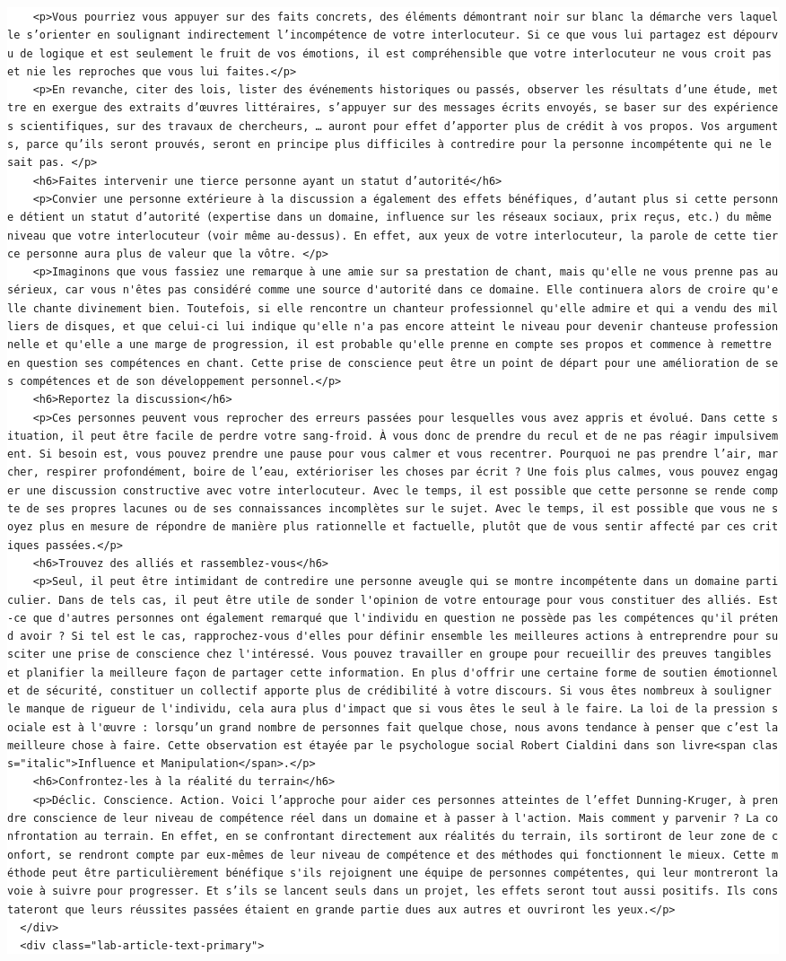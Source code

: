         <p>Vous pourriez vous appuyer sur des faits concrets, des éléments démontrant noir sur blanc la démarche vers laquelle s’orienter en soulignant indirectement l’incompétence de votre interlocuteur. Si ce que vous lui partagez est dépourvu de logique et est seulement le fruit de vos émotions, il est compréhensible que votre interlocuteur ne vous croit pas et nie les reproches que vous lui faites.</p>
        <p>En revanche, citer des lois, lister des événements historiques ou passés, observer les résultats d’une étude, mettre en exergue des extraits d’œuvres littéraires, s’appuyer sur des messages écrits envoyés, se baser sur des expériences scientifiques, sur des travaux de chercheurs, … auront pour effet d’apporter plus de crédit à vos propos. Vos arguments, parce qu’ils seront prouvés, seront en principe plus difficiles à contredire pour la personne incompétente qui ne le sait pas. </p>
        <h6>Faites intervenir une tierce personne ayant un statut d’autorité</h6>
        <p>Convier une personne extérieure à la discussion a également des effets bénéfiques, d’autant plus si cette personne détient un statut d’autorité (expertise dans un domaine, influence sur les réseaux sociaux, prix reçus, etc.) du même niveau que votre interlocuteur (voir même au-dessus). En effet, aux yeux de votre interlocuteur, la parole de cette tierce personne aura plus de valeur que la vôtre. </p>
        <p>Imaginons que vous fassiez une remarque à une amie sur sa prestation de chant, mais qu'elle ne vous prenne pas au sérieux, car vous n'êtes pas considéré comme une source d'autorité dans ce domaine. Elle continuera alors de croire qu'elle chante divinement bien. Toutefois, si elle rencontre un chanteur professionnel qu'elle admire et qui a vendu des milliers de disques, et que celui-ci lui indique qu'elle n'a pas encore atteint le niveau pour devenir chanteuse professionnelle et qu'elle a une marge de progression, il est probable qu'elle prenne en compte ses propos et commence à remettre en question ses compétences en chant. Cette prise de conscience peut être un point de départ pour une amélioration de ses compétences et de son développement personnel.</p>
        <h6>Reportez la discussion</h6>
        <p>Ces personnes peuvent vous reprocher des erreurs passées pour lesquelles vous avez appris et évolué. Dans cette situation, il peut être facile de perdre votre sang-froid. À vous donc de prendre du recul et de ne pas réagir impulsivement. Si besoin est, vous pouvez prendre une pause pour vous calmer et vous recentrer. Pourquoi ne pas prendre l’air, marcher, respirer profondément, boire de l’eau, extérioriser les choses par écrit ? Une fois plus calmes, vous pouvez engager une discussion constructive avec votre interlocuteur. Avec le temps, il est possible que cette personne se rende compte de ses propres lacunes ou de ses connaissances incomplètes sur le sujet. Avec le temps, il est possible que vous ne soyez plus en mesure de répondre de manière plus rationnelle et factuelle, plutôt que de vous sentir affecté par ces critiques passées.</p>
        <h6>Trouvez des alliés et rassemblez-vous</h6>
        <p>Seul, il peut être intimidant de contredire une personne aveugle qui se montre incompétente dans un domaine particulier. Dans de tels cas, il peut être utile de sonder l'opinion de votre entourage pour vous constituer des alliés. Est-ce que d'autres personnes ont également remarqué que l'individu en question ne possède pas les compétences qu'il prétend avoir ? Si tel est le cas, rapprochez-vous d'elles pour définir ensemble les meilleures actions à entreprendre pour susciter une prise de conscience chez l'intéressé. Vous pouvez travailler en groupe pour recueillir des preuves tangibles et planifier la meilleure façon de partager cette information. En plus d'offrir une certaine forme de soutien émotionnel et de sécurité, constituer un collectif apporte plus de crédibilité à votre discours. Si vous êtes nombreux à souligner le manque de rigueur de l'individu, cela aura plus d'impact que si vous êtes le seul à le faire. La loi de la pression sociale est à l'œuvre : lorsqu’un grand nombre de personnes fait quelque chose, nous avons tendance à penser que c’est la meilleure chose à faire. Cette observation est étayée par le psychologue social Robert Cialdini dans son livre<span class="italic">Influence et Manipulation</span>.</p>
        <h6>Confrontez-les à la réalité du terrain</h6>
        <p>Déclic. Conscience. Action. Voici l’approche pour aider ces personnes atteintes de l’effet Dunning-Kruger, à prendre conscience de leur niveau de compétence réel dans un domaine et à passer à l'action. Mais comment y parvenir ? La confrontation au terrain. En effet, en se confrontant directement aux réalités du terrain, ils sortiront de leur zone de confort, se rendront compte par eux-mêmes de leur niveau de compétence et des méthodes qui fonctionnent le mieux. Cette méthode peut être particulièrement bénéfique s'ils rejoignent une équipe de personnes compétentes, qui leur montreront la voie à suivre pour progresser. Et s’ils se lancent seuls dans un projet, les effets seront tout aussi positifs. Ils constateront que leurs réussites passées étaient en grande partie dues aux autres et ouvriront les yeux.</p>
      </div>
      <div class="lab-article-text-primary">
